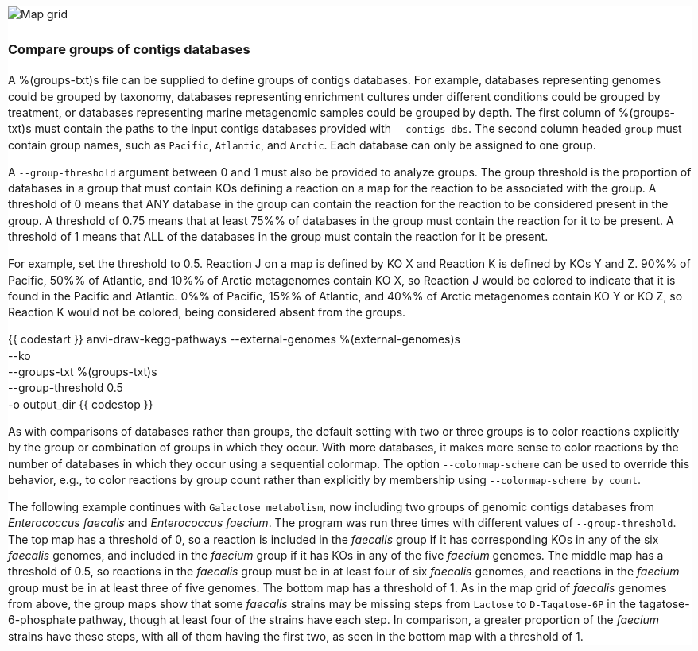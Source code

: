 ![Map grid](../../images/anvi-draw-kegg-pathways/kos_database_grid.png)

### Compare groups of contigs databases

A %(groups-txt)s file can be supplied to define groups of contigs databases. For example, databases representing genomes could be grouped by taxonomy, databases representing enrichment cultures under different conditions could be grouped by treatment, or databases representing marine metagenomic samples could be grouped by depth. The first column of %(groups-txt)s must contain the paths to the input contigs databases provided with `--contigs-dbs`. The second column headed `group` must contain group names, such as `Pacific`, `Atlantic`, and `Arctic`. Each database can only be assigned to one group.

A `--group-threshold` argument between 0 and 1 must also be provided to analyze groups. The group threshold is the proportion of databases in a group that must contain KOs defining a reaction on a map for the reaction to be associated with the group. A threshold of 0 means that ANY database in the group can contain the reaction for the reaction to be considered present in the group. A threshold of 0.75 means that at least 75%% of databases in the group must contain the reaction for it to be present. A threshold of 1 means that ALL of the databases in the group must contain the reaction for it be present.

For example, set the threshold to 0.5. Reaction J on a map is defined by KO X and Reaction K is defined by KOs Y and Z. 90%% of Pacific, 50%% of Atlantic, and 10%% of Arctic metagenomes contain KO X, so Reaction J would be colored to indicate that it is found in the Pacific and Atlantic. 0%% of Pacific, 15%% of Atlantic, and 40%% of Arctic metagenomes contain KO Y or KO Z, so Reaction K would not be colored, being considered absent from the groups.

{{ codestart }}
anvi-draw-kegg-pathways --external-genomes %(external-genomes)s \
                        --ko \
                        --groups-txt %(groups-txt)s \
                        --group-threshold 0.5 \
                        -o output_dir
{{ codestop }}

As with comparisons of databases rather than groups, the default setting with two or three groups is to color reactions explicitly by the group or combination of groups in which they occur. With more databases, it makes more sense to color reactions by the number of databases in which they occur using a sequential colormap. The option `--colormap-scheme` can be used to override this behavior, e.g., to color reactions by group count rather than explicitly by membership using `--colormap-scheme by_count`.

The following example continues with `Galactose metabolism`, now including two groups of genomic contigs databases from *Enterococcus faecalis* and *Enterococcus faecium*. The program was run three times with different values of `--group-threshold`. The top map has a threshold of 0, so a reaction is included in the *faecalis* group if it has corresponding KOs in any of the six *faecalis* genomes, and included in the *faecium* group if it has KOs in any of the five *faecium* genomes. The middle map has a threshold of 0.5, so reactions in the *faecalis* group must be in at least four of six *faecalis* genomes, and reactions in the *faecium* group must be in at least three of five genomes. The bottom map has a threshold of 1. As in the map grid of *faecalis* genomes from above, the group maps show that some *faecalis* strains may be missing steps from `Lactose` to `D-Tagatose-6P` in the tagatose-6-phosphate pathway, though at least four of the strains have each step. In comparison, a greater proportion of the *faecium* strains have these steps, with all of them having the first two, as seen in the bottom map with a threshold of 1.
